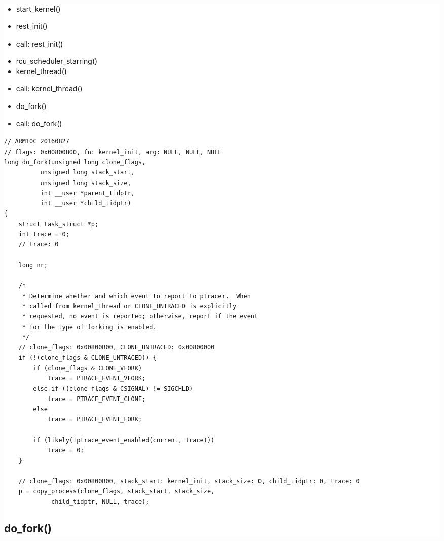 * start_kernel()
 - rest_init()

* call: rest_init()
 - rcu_scheduler_starring()
 - kernel_thread()

* call: kernel_thread()
 - do_fork()

* call: do_fork()

```
// ARM10C 20160827
// flags: 0x00800B00, fn: kernel_init, arg: NULL, NULL, NULL
long do_fork(unsigned long clone_flags,
	      unsigned long stack_start,
	      unsigned long stack_size,
	      int __user *parent_tidptr,
	      int __user *child_tidptr)
{
	struct task_struct *p;
	int trace = 0;
	// trace: 0

	long nr;

	/*
	 * Determine whether and which event to report to ptracer.  When
	 * called from kernel_thread or CLONE_UNTRACED is explicitly
	 * requested, no event is reported; otherwise, report if the event
	 * for the type of forking is enabled.
	 */
	// clone_flags: 0x00800B00, CLONE_UNTRACED: 0x00800000
	if (!(clone_flags & CLONE_UNTRACED)) {
		if (clone_flags & CLONE_VFORK)
			trace = PTRACE_EVENT_VFORK;
		else if ((clone_flags & CSIGNAL) != SIGCHLD)
			trace = PTRACE_EVENT_CLONE;
		else
			trace = PTRACE_EVENT_FORK;

		if (likely(!ptrace_event_enabled(current, trace)))
			trace = 0;
	}

	// clone_flags: 0x00800B00, stack_start: kernel_init, stack_size: 0, child_tidptr: 0, trace: 0
	p = copy_process(clone_flags, stack_start, stack_size,
			 child_tidptr, NULL, trace);
```

## do_fork()
